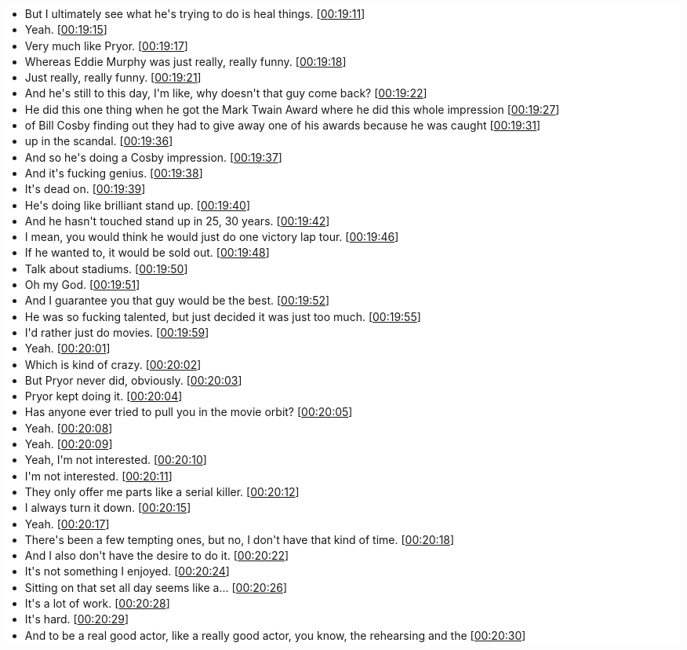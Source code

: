 *  But I ultimately see what he's trying to do is heal things. [[00:19:11](https://www.youtube.com/watch?v=OFt_pIzTrHU&t=1151.78s)]
*  Yeah. [[00:19:15](https://www.youtube.com/watch?v=OFt_pIzTrHU&t=1155.5s)]
*  Very much like Pryor. [[00:19:17](https://www.youtube.com/watch?v=OFt_pIzTrHU&t=1157.3s)]
*  Whereas Eddie Murphy was just really, really funny. [[00:19:18](https://www.youtube.com/watch?v=OFt_pIzTrHU&t=1158.54s)]
*  Just really, really funny. [[00:19:21](https://www.youtube.com/watch?v=OFt_pIzTrHU&t=1161.8999999999999s)]
*  And he's still to this day, I'm like, why doesn't that guy come back? [[00:19:22](https://www.youtube.com/watch?v=OFt_pIzTrHU&t=1162.8999999999999s)]
*  He did this one thing when he got the Mark Twain Award where he did this whole impression [[00:19:27](https://www.youtube.com/watch?v=OFt_pIzTrHU&t=1167.46s)]
*  of Bill Cosby finding out they had to give away one of his awards because he was caught [[00:19:31](https://www.youtube.com/watch?v=OFt_pIzTrHU&t=1171.5s)]
*  up in the scandal. [[00:19:36](https://www.youtube.com/watch?v=OFt_pIzTrHU&t=1176.42s)]
*  And so he's doing a Cosby impression. [[00:19:37](https://www.youtube.com/watch?v=OFt_pIzTrHU&t=1177.42s)]
*  And it's fucking genius. [[00:19:38](https://www.youtube.com/watch?v=OFt_pIzTrHU&t=1178.42s)]
*  It's dead on. [[00:19:39](https://www.youtube.com/watch?v=OFt_pIzTrHU&t=1179.86s)]
*  He's doing like brilliant stand up. [[00:19:40](https://www.youtube.com/watch?v=OFt_pIzTrHU&t=1180.9399999999998s)]
*  And he hasn't touched stand up in 25, 30 years. [[00:19:42](https://www.youtube.com/watch?v=OFt_pIzTrHU&t=1182.3799999999999s)]
*  I mean, you would think he would just do one victory lap tour. [[00:19:46](https://www.youtube.com/watch?v=OFt_pIzTrHU&t=1186.4199999999998s)]
*  If he wanted to, it would be sold out. [[00:19:48](https://www.youtube.com/watch?v=OFt_pIzTrHU&t=1188.8999999999999s)]
*  Talk about stadiums. [[00:19:50](https://www.youtube.com/watch?v=OFt_pIzTrHU&t=1190.6999999999998s)]
*  Oh my God. [[00:19:51](https://www.youtube.com/watch?v=OFt_pIzTrHU&t=1191.6999999999998s)]
*  And I guarantee you that guy would be the best. [[00:19:52](https://www.youtube.com/watch?v=OFt_pIzTrHU&t=1192.78s)]
*  He was so fucking talented, but just decided it was just too much. [[00:19:55](https://www.youtube.com/watch?v=OFt_pIzTrHU&t=1195.6999999999998s)]
*  I'd rather just do movies. [[00:19:59](https://www.youtube.com/watch?v=OFt_pIzTrHU&t=1199.82s)]
*  Yeah. [[00:20:01](https://www.youtube.com/watch?v=OFt_pIzTrHU&t=1201.1799999999998s)]
*  Which is kind of crazy. [[00:20:02](https://www.youtube.com/watch?v=OFt_pIzTrHU&t=1202.1799999999998s)]
*  But Pryor never did, obviously. [[00:20:03](https://www.youtube.com/watch?v=OFt_pIzTrHU&t=1203.1799999999998s)]
*  Pryor kept doing it. [[00:20:04](https://www.youtube.com/watch?v=OFt_pIzTrHU&t=1204.86s)]
*  Has anyone ever tried to pull you in the movie orbit? [[00:20:05](https://www.youtube.com/watch?v=OFt_pIzTrHU&t=1205.86s)]
*  Yeah. [[00:20:08](https://www.youtube.com/watch?v=OFt_pIzTrHU&t=1208.4199999999998s)]
*  Yeah. [[00:20:09](https://www.youtube.com/watch?v=OFt_pIzTrHU&t=1209.4199999999998s)]
*  Yeah, I'm not interested. [[00:20:10](https://www.youtube.com/watch?v=OFt_pIzTrHU&t=1210.98s)]
*  I'm not interested. [[00:20:11](https://www.youtube.com/watch?v=OFt_pIzTrHU&t=1211.98s)]
*  They only offer me parts like a serial killer. [[00:20:12](https://www.youtube.com/watch?v=OFt_pIzTrHU&t=1212.98s)]
*  I always turn it down. [[00:20:15](https://www.youtube.com/watch?v=OFt_pIzTrHU&t=1215.26s)]
*  Yeah. [[00:20:17](https://www.youtube.com/watch?v=OFt_pIzTrHU&t=1217.54s)]
*  There's been a few tempting ones, but no, I don't have that kind of time. [[00:20:18](https://www.youtube.com/watch?v=OFt_pIzTrHU&t=1218.54s)]
*  And I also don't have the desire to do it. [[00:20:22](https://www.youtube.com/watch?v=OFt_pIzTrHU&t=1222.5s)]
*  It's not something I enjoyed. [[00:20:24](https://www.youtube.com/watch?v=OFt_pIzTrHU&t=1224.6200000000001s)]
*  Sitting on that set all day seems like a... [[00:20:26](https://www.youtube.com/watch?v=OFt_pIzTrHU&t=1226.3400000000001s)]
*  It's a lot of work. [[00:20:28](https://www.youtube.com/watch?v=OFt_pIzTrHU&t=1228.0600000000002s)]
*  It's hard. [[00:20:29](https://www.youtube.com/watch?v=OFt_pIzTrHU&t=1229.7s)]
*  And to be a real good actor, like a really good actor, you know, the rehearsing and the [[00:20:30](https://www.youtube.com/watch?v=OFt_pIzTrHU&t=1230.7s)]